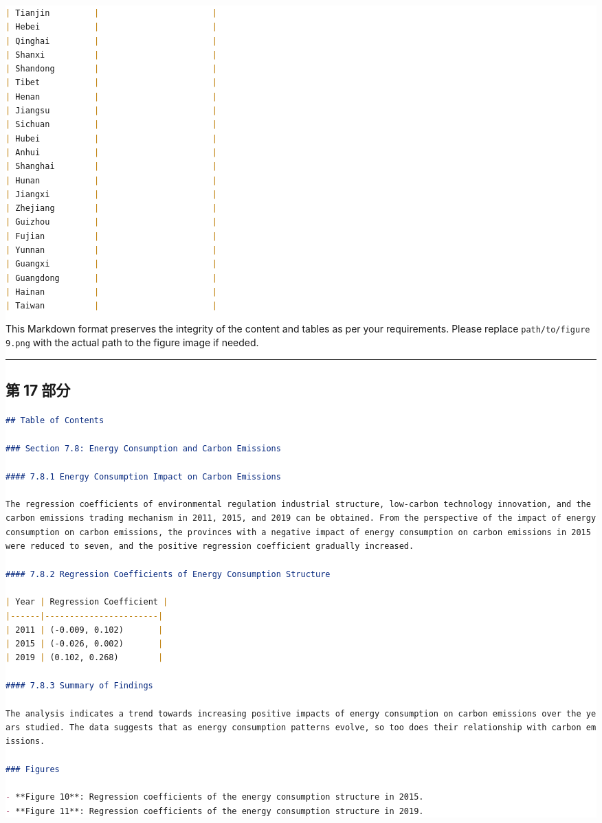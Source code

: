 ```markdown
| Tianjin         |                       |
| Hebei           |                       |
| Qinghai         |                       |
| Shanxi          |                       |
| Shandong        |                       |
| Tibet           |                       |
| Henan           |                       |
| Jiangsu         |                       |
| Sichuan         |                       |
| Hubei           |                       |
| Anhui           |                       |
| Shanghai        |                       |
| Hunan           |                       |
| Jiangxi         |                       |
| Zhejiang        |                       |
| Guizhou         |                       |
| Fujian          |                       |
| Yunnan          |                       |
| Guangxi         |                       |
| Guangdong       |                       |
| Hainan          |                       |
| Taiwan          |                       |
```

This Markdown format preserves the integrity of the content and tables as per your requirements. Please replace `path/to/figure9.png` with the actual path to the figure image if needed.

---

## 第 17 部分

```markdown
## Table of Contents

### Section 7.8: Energy Consumption and Carbon Emissions

#### 7.8.1 Energy Consumption Impact on Carbon Emissions

The regression coefficients of environmental regulation industrial structure, low-carbon technology innovation, and the carbon emissions trading mechanism in 2011, 2015, and 2019 can be obtained. From the perspective of the impact of energy consumption on carbon emissions, the provinces with a negative impact of energy consumption on carbon emissions in 2015 were reduced to seven, and the positive regression coefficient gradually increased.

#### 7.8.2 Regression Coefficients of Energy Consumption Structure

| Year | Regression Coefficient |
|------|-----------------------|
| 2011 | (-0.009, 0.102)       |
| 2015 | (-0.026, 0.002)       |
| 2019 | (0.102, 0.268)        |

#### 7.8.3 Summary of Findings

The analysis indicates a trend towards increasing positive impacts of energy consumption on carbon emissions over the years studied. The data suggests that as energy consumption patterns evolve, so too does their relationship with carbon emissions.

### Figures

- **Figure 10**: Regression coefficients of the energy consumption structure in 2015.
- **Figure 11**: Regression coefficients of the energy consumption structure in 2019.
```
